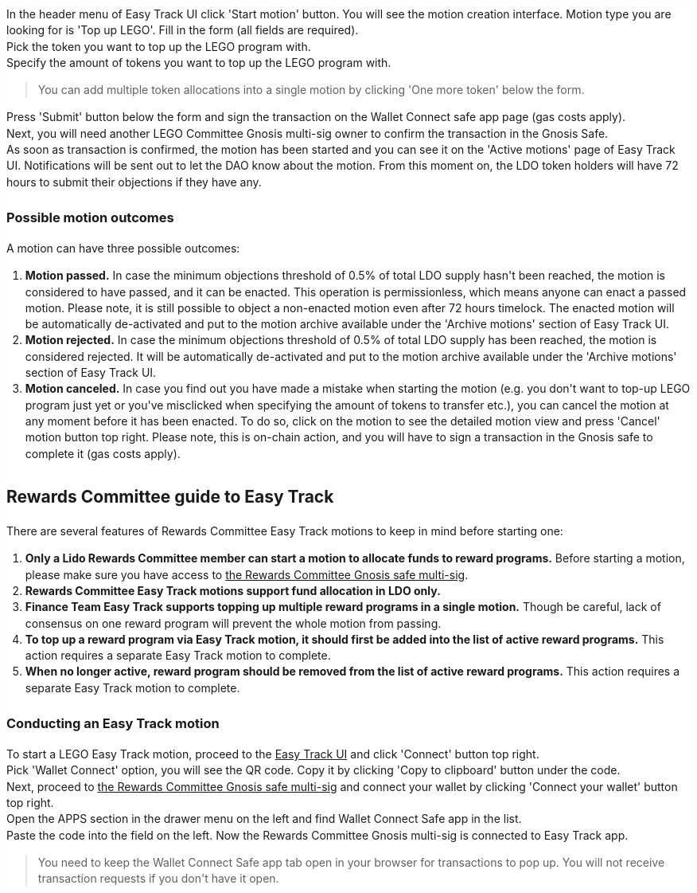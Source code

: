 In the header menu of Easy Track UI click 'Start motion' button. You will see the motion creation interface. Motion type you are looking for is 'Top up LEGO'.
Fill in the form (all fields are required).  
Pick the token you want to top up the LEGO program with.  
Specify the amount of tokens you want to top up the LEGO program with.  
> You can add multiple token allocations into a single motion by clicking 'One more token' below the form.

Press 'Submit' button below the form and sign the transaction on the Wallet Connect safe app page (gas costs apply).  
Next, you will need another LEGO Committee Gnosis multi-sig owner to confirm the transaction in the Gnosis Safe.  
As soon as transaction is confirmed, the motion has been started and you can see it on the 'Active motions' page of Easy Track UI. Notifications will be sent out to let the DAO know about the motion. From this moment on, the LDO token holders will have 72 hours to submit their objections if they have any.
### Possible motion outcomes
A motion can have three possible outcomes:
1. **Motion passed.**
In case the minimum objections threshold of 0.5% of total LDO supply hasn't been reached, the motion is considered to have passed, and it can be enacted. This operation is permissionless, which means anyone can enact a passed motion. Please note, it is still possible to object a non-enacted motion even after 72 hours timelock. The enacted motion will be automatically de-activated and put to the motion archive available under the 'Archive motions' section of Easy Track UI.
2. **Motion rejected.**
In case the minimum objections threshold of 0.5% of total LDO supply has been reached, the motion is considered rejected. It will be automatically de-activated and put to the motion archive available under the 'Archive motions' section of Easy Track UI.
3. **Motion canceled.**
In case you find out you have made a mistake when starting the motion (e.g. you don't want to top-up LEGO program just yet or you've misclicked when specifying the amount of tokens to transfer etc.), you can cancel the motion at any moment before it has been enacted. To do so, click on the motion to see the detailed motion view and press 'Cancel' motion button top right. Please note, this is on-chain action, and you will have to sign a transaction in the Gnosis safe to complete it (gas costs apply).
## Rewards Committee guide to Easy Track
There are several features of Rewards Committee Easy Track motions to keep in mind before starting one:
1. **Only a Lido Rewards Committee member can start a motion to allocate funds to reward programs.** Before starting a motion, please make sure you have access to [the Rewards Committee Gnosis safe multi-sig](https://gnosis-safe.io/app/eth:0x87D93d9B2C672bf9c9642d853a8682546a5012B5/balances). 
2. **Rewards Committee Easy Track motions support fund allocation in LDO only.**
3. **Finance Team Easy Track supports topping up multiple reward programs in a single motion.** Though be careful, lack of consensus on one reward program will prevent the whole motion from passing.
4. **To top up a reward program via Easy Track motion, it should first be added into the list of active reward programs.** This action requires a separate Easy Track motion to complete.
5. **When no longer active, reward program should be removed from the list of active reward programs.** This action requires a separate Easy Track motion to complete.
### Conducting an Easy Track motion
To start a LEGO Easy Track motion, proceed to the [Easy Track UI](https://easytrack.lido.fi/) and click 'Connect' button top right.  
Pick 'Wallet Connect' option, you will see the QR code. Copy it by clicking 'Copy to clipboard' button under the code.  
Next, proceed to [the Rewards Committee Gnosis safe multi-sig](https://gnosis-safe.io/app/eth:0x87D93d9B2C672bf9c9642d853a8682546a5012B5/balances) and connect your wallet by clicking 'Connect your wallet' button top right.  
Open the APPS section in the drawer menu on the left and find Wallet Connect Safe app in the list.  
Paste the code into the field on the left. Now the Rewards Committee Gnosis multi-sig is connected to Easy Track app.  
> You need to keep the Wallet Connect Safe app tab open in your browser for transactions to pop up. You will not receive transaction requests if you don't have it open.
